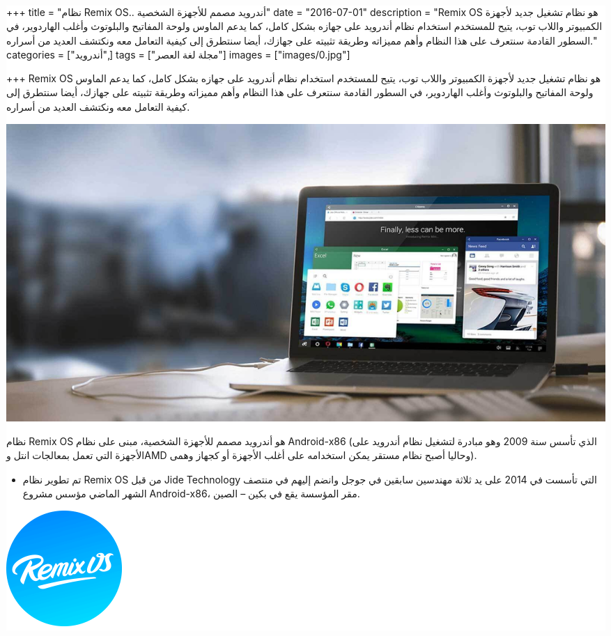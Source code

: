 +++
title = "نظام Remix OS.. أندرويد مصمم للأجهزة الشخصية"
date = "2016-07-01"
description = "Remix OS هو نظام تشغيل جديد لأجهزة الكمبيوتر واللاب توب، يتيح للمستخدم استخدام نظام أندرويد على جهازه بشكل كامل، كما يدعم الماوس ولوحة المفاتيح والبلوتوث وأغلب الهاردوير، في السطور القادمة سنتعرف على هذا النظام وأهم مميزاته وطريقة تثبيته على جهازك، أيضا سنتطرق إلى كيفية التعامل معه ونكتشف العديد من أسراره."
categories = ["أندرويد",]
tags = ["مجلة لغة العصر"]
images = ["images/0.jpg"]

+++
Remix OS هو نظام تشغيل جديد لأجهزة الكمبيوتر واللاب توب، يتيح للمستخدم استخدام نظام أندرويد على جهازه بشكل كامل، كما يدعم الماوس ولوحة المفاتيح والبلوتوث وأغلب الهاردوير، في السطور القادمة سنتعرف على هذا النظام وأهم مميزاته وطريقة تثبيته على جهازك، أيضا سنتطرق إلى كيفية التعامل معه ونكتشف العديد من أسراره.

![img](images/0.jpg)


نظام Remix OS هو أندرويد مصمم للأجهزة الشخصية، مبنى على نظام Android-x86 (الذي تأسس سنة 2009 وهو مبادرة لتشغيل نظام أندرويد على الأجهزة التي تعمل بمعالجات انتل وAMD وحاليا أصبح نظام مستقر يمكن استخدامه على أغلب الأجهزة أو كجهاز وهمى).

- تم تطوير نظام Remix OS من قبل Jide Technology التي تأسست في 2014 على يد ثلاثة مهندسين سابقين في جوجل وانضم إليهم في منتصف الشهر الماضي مؤسس مشروع Android-x86، مقر المؤسسة يقع في بكين – الصين.

![img](images/1.png)
